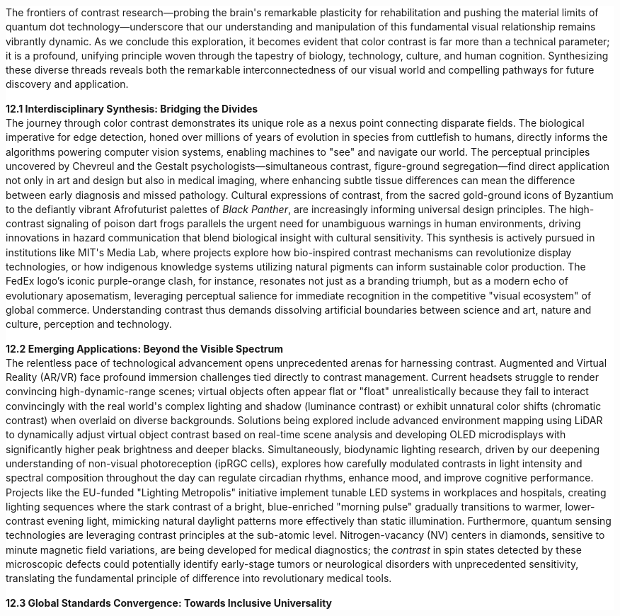The frontiers of contrast research—probing the brain's remarkable plasticity for rehabilitation and pushing the material limits of quantum dot technology—underscore that our understanding and manipulation of this fundamental visual relationship remains vibrantly dynamic. As we conclude this exploration, it becomes evident that color contrast is far more than a technical parameter; it is a profound, unifying principle woven through the tapestry of biology, technology, culture, and human cognition. Synthesizing these diverse threads reveals both the remarkable interconnectedness of our visual world and compelling pathways for future discovery and application.

**12.1 Interdisciplinary Synthesis: Bridging the Divides**  
The journey through color contrast demonstrates its unique role as a nexus point connecting disparate fields. The biological imperative for edge detection, honed over millions of years of evolution in species from cuttlefish to humans, directly informs the algorithms powering computer vision systems, enabling machines to "see" and navigate our world. The perceptual principles uncovered by Chevreul and the Gestalt psychologists—simultaneous contrast, figure-ground segregation—find direct application not only in art and design but also in medical imaging, where enhancing subtle tissue differences can mean the difference between early diagnosis and missed pathology. Cultural expressions of contrast, from the sacred gold-ground icons of Byzantium to the defiantly vibrant Afrofuturist palettes of *Black Panther*, are increasingly informing universal design principles. The high-contrast signaling of poison dart frogs parallels the urgent need for unambiguous warnings in human environments, driving innovations in hazard communication that blend biological insight with cultural sensitivity. This synthesis is actively pursued in institutions like MIT's Media Lab, where projects explore how bio-inspired contrast mechanisms can revolutionize display technologies, or how indigenous knowledge systems utilizing natural pigments can inform sustainable color production. The FedEx logo’s iconic purple-orange clash, for instance, resonates not just as a branding triumph, but as a modern echo of evolutionary aposematism, leveraging perceptual salience for immediate recognition in the competitive "visual ecosystem" of global commerce. Understanding contrast thus demands dissolving artificial boundaries between science and art, nature and culture, perception and technology.

**12.2 Emerging Applications: Beyond the Visible Spectrum**  
The relentless pace of technological advancement opens unprecedented arenas for harnessing contrast. Augmented and Virtual Reality (AR/VR) face profound immersion challenges tied directly to contrast management. Current headsets struggle to render convincing high-dynamic-range scenes; virtual objects often appear flat or "float" unrealistically because they fail to interact convincingly with the real world's complex lighting and shadow (luminance contrast) or exhibit unnatural color shifts (chromatic contrast) when overlaid on diverse backgrounds. Solutions being explored include advanced environment mapping using LiDAR to dynamically adjust virtual object contrast based on real-time scene analysis and developing OLED microdisplays with significantly higher peak brightness and deeper blacks. Simultaneously, biodynamic lighting research, driven by our deepening understanding of non-visual photoreception (ipRGC cells), explores how carefully modulated contrasts in light intensity and spectral composition throughout the day can regulate circadian rhythms, enhance mood, and improve cognitive performance. Projects like the EU-funded "Lighting Metropolis" initiative implement tunable LED systems in workplaces and hospitals, creating lighting sequences where the stark contrast of a bright, blue-enriched "morning pulse" gradually transitions to warmer, lower-contrast evening light, mimicking natural daylight patterns more effectively than static illumination. Furthermore, quantum sensing technologies are leveraging contrast principles at the sub-atomic level. Nitrogen-vacancy (NV) centers in diamonds, sensitive to minute magnetic field variations, are being developed for medical diagnostics; the *contrast* in spin states detected by these microscopic defects could potentially identify early-stage tumors or neurological disorders with unprecedented sensitivity, translating the fundamental principle of difference into revolutionary medical tools.

**12.3 Global Standards Convergence: Towards Inclusive Universality**  